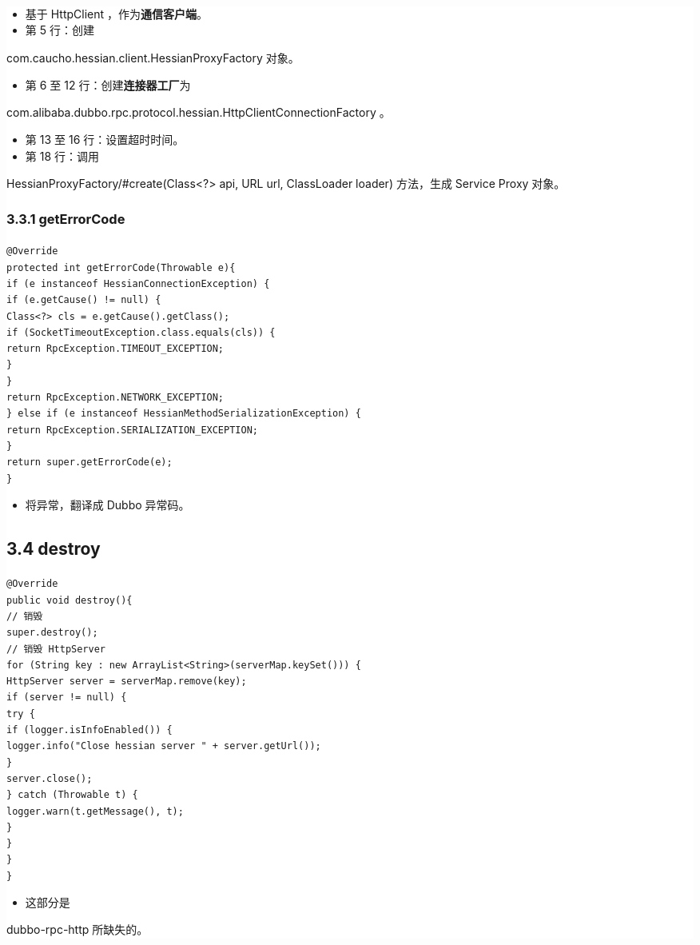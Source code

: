 * 基于 HttpClient ，作为**通信客户端**。
* 第 5 行：创建

com.caucho.hessian.client.HessianProxyFactory
对象。
* 第 6 至 12 行：创建**连接器工厂**为

com.alibaba.dubbo.rpc.protocol.hessian.HttpClientConnectionFactory
。
* 第 13 至 16 行：设置超时时间。
* 第 18 行：调用

HessianProxyFactory/#create(Class<?> api, URL url, ClassLoader loader)
方法，生成 Service Proxy 对象。

### 3.3.1 getErrorCode

```
@Override
protected int getErrorCode(Throwable e){
if (e instanceof HessianConnectionException) {
if (e.getCause() != null) {
Class<?> cls = e.getCause().getClass();
if (SocketTimeoutException.class.equals(cls)) {
return RpcException.TIMEOUT_EXCEPTION;
}
}
return RpcException.NETWORK_EXCEPTION;
} else if (e instanceof HessianMethodSerializationException) {
return RpcException.SERIALIZATION_EXCEPTION;
}
return super.getErrorCode(e);
}
```

* 将异常，翻译成 Dubbo 异常码。

## 3.4 destroy

```
@Override
public void destroy(){
// 销毁
super.destroy();
// 销毁 HttpServer
for (String key : new ArrayList<String>(serverMap.keySet())) {
HttpServer server = serverMap.remove(key);
if (server != null) {
try {
if (logger.isInfoEnabled()) {
logger.info("Close hessian server " + server.getUrl());
}
server.close();
} catch (Throwable t) {
logger.warn(t.getMessage(), t);
}
}
}
}
```

* 这部分是

dubbo-rpc-http
所缺失的。
